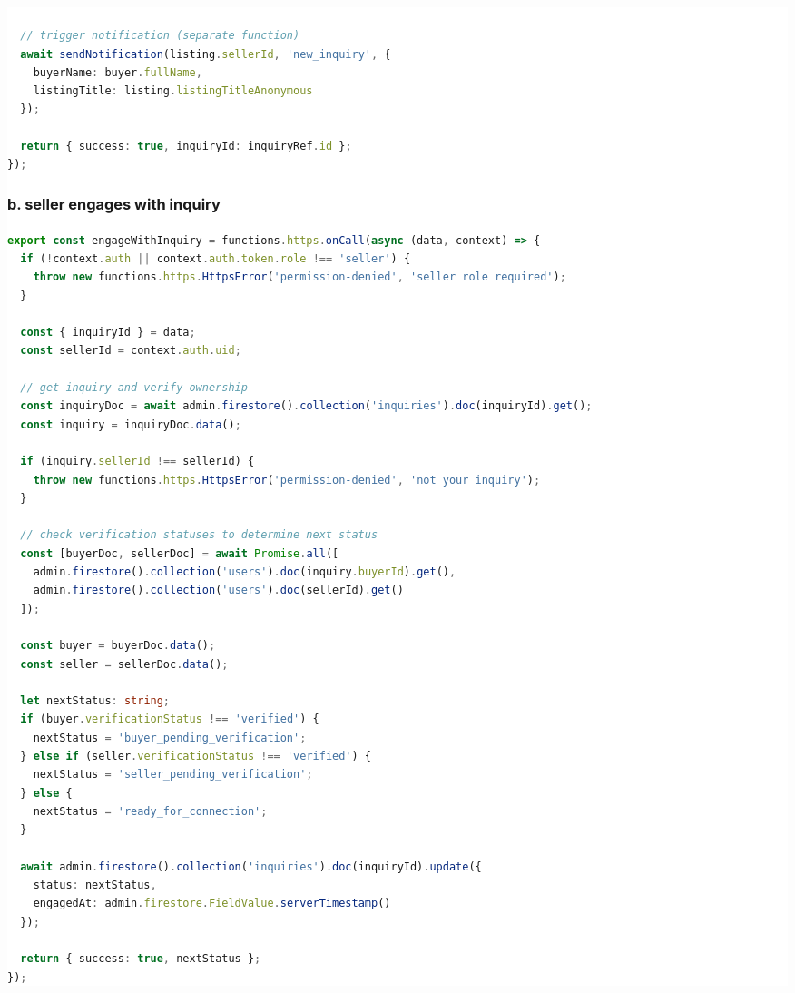```typescript
  
  // trigger notification (separate function)
  await sendNotification(listing.sellerId, 'new_inquiry', {
    buyerName: buyer.fullName,
    listingTitle: listing.listingTitleAnonymous
  });
  
  return { success: true, inquiryId: inquiryRef.id };
});
```

### b. seller engages with inquiry
```typescript
export const engageWithInquiry = functions.https.onCall(async (data, context) => {
  if (!context.auth || context.auth.token.role !== 'seller') {
    throw new functions.https.HttpsError('permission-denied', 'seller role required');
  }
  
  const { inquiryId } = data;
  const sellerId = context.auth.uid;
  
  // get inquiry and verify ownership
  const inquiryDoc = await admin.firestore().collection('inquiries').doc(inquiryId).get();
  const inquiry = inquiryDoc.data();
  
  if (inquiry.sellerId !== sellerId) {
    throw new functions.https.HttpsError('permission-denied', 'not your inquiry');
  }
  
  // check verification statuses to determine next status
  const [buyerDoc, sellerDoc] = await Promise.all([
    admin.firestore().collection('users').doc(inquiry.buyerId).get(),
    admin.firestore().collection('users').doc(sellerId).get()
  ]);
  
  const buyer = buyerDoc.data();
  const seller = sellerDoc.data();
  
  let nextStatus: string;
  if (buyer.verificationStatus !== 'verified') {
    nextStatus = 'buyer_pending_verification';
  } else if (seller.verificationStatus !== 'verified') {
    nextStatus = 'seller_pending_verification';  
  } else {
    nextStatus = 'ready_for_connection';
  }
  
  await admin.firestore().collection('inquiries').doc(inquiryId).update({
    status: nextStatus,
    engagedAt: admin.firestore.FieldValue.serverTimestamp()
  });
  
  return { success: true, nextStatus };
});
```
